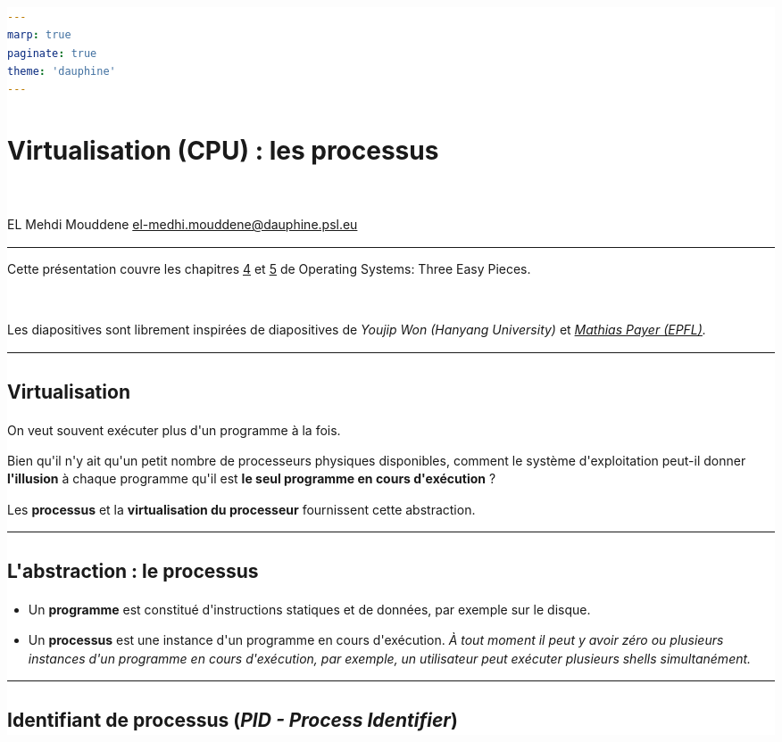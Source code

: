 ```yaml
---
marp: true
paginate: true
theme: 'dauphine'
---
```






# Virtualisation (CPU) : les processus

<br>

EL Mehdi Mouddene
el-medhi.mouddene@dauphine.psl.eu



---

Cette présentation couvre les chapitres [4](https://pages.cs.wisc.edu/~remzi/OSTEP/cpu-intro.pdf) et [5](https://pages.cs.wisc.edu/~remzi/OSTEP/cpu-api.pdf) de Operating Systems: Three Easy Pieces.

<br>

Les diapositives sont librement inspirées de diapositives de _Youjip Won (Hanyang University)_ et _[Mathias Payer (EPFL)](https://nebelwelt.net/)._

---

## Virtualisation

On veut souvent exécuter plus d'un programme à la fois.

Bien qu'il n'y ait qu'un petit nombre de processeurs physiques disponibles, comment le système d'exploitation peut-il donner **l'illusion** à chaque programme qu'il est **le seul programme en cours d'exécution** ?

Les **processus** et la **virtualisation du processeur** fournissent cette abstraction.

---

## L'abstraction : le processus

* Un **programme** est constitué d'instructions statiques et de données, par exemple sur le disque.

* Un **processus** est une instance d'un programme en cours d'exécution.
    _À tout moment il peut y avoir zéro ou plusieurs instances d'un programme en cours d'exécution, par exemple, un utilisateur peut exécuter plusieurs shells simultanément._

---

## Identifiant de processus (_PID - Process Identifier_)

